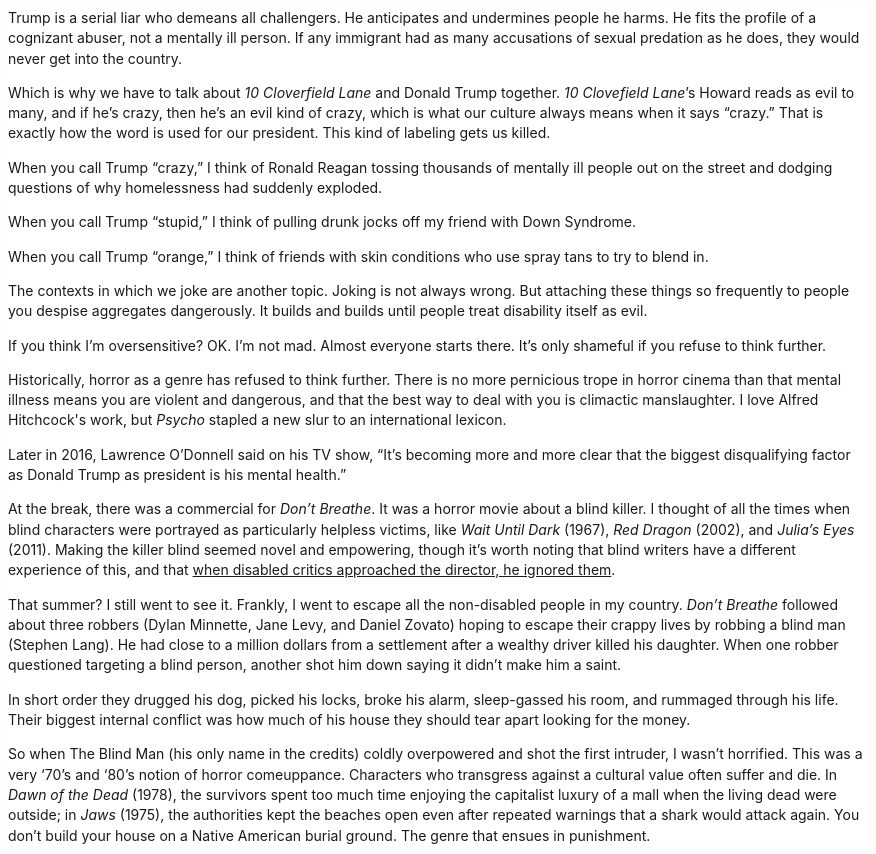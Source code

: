 Trump is a serial liar who demeans all challengers. He anticipates and undermines people he harms. He fits the profile of a cognizant abuser, not a mentally ill person. If any immigrant had as many accusations of sexual predation as he does, they would never get into the country.  

Which is why we have to talk about *10 Cloverfield Lane* and Donald Trump together. *10 Clovefield Lane*’s Howard reads as evil to many, and if he’s crazy, then he’s an evil kind of crazy, which is what our culture always means when it says “crazy.” That is exactly how the word is used for our president. This kind of labeling gets us killed.

When you call Trump “crazy,” I think of Ronald Reagan tossing thousands of mentally ill people out on the street and dodging questions of why homelessness had suddenly exploded.

When you call Trump “stupid,” I think of pulling drunk jocks off my friend with Down Syndrome.

When you call Trump “orange,” I think of friends with skin conditions who use spray tans to try to blend in.

The contexts in which we joke are another topic. Joking is not always wrong. But attaching these things so frequently to people you despise aggregates dangerously. It builds and builds until people treat disability itself as evil.

If you think I’m oversensitive? OK. I’m not mad. Almost everyone starts there. It’s only shameful if you refuse to think further.

Historically, horror as a genre has refused to think further. There is no more pernicious trope in horror cinema than that mental illness means you are violent and dangerous, and that the best way to deal with you is climactic manslaughter. I love Alfred Hitchcock's work, but *Psycho* stapled a new slur to an international lexicon.

Later in 2016, Lawrence O’Donnell said on his TV show, “It’s becoming more and more clear that the biggest disqualifying factor as Donald Trump as president is his mental health.”

At the break, there was a commercial for *Don’t Breathe*. It was a horror movie about a blind killer. I thought of all the times when blind characters were portrayed as particularly helpless victims, like *Wait Until Dark* (1967), *Red Dragon* (2002), and *Julia’s Eyes* (2011). Making the killer blind seemed novel and empowering, though it’s worth noting that blind writers have a different experience of this, and that [when disabled critics approached the director, he ignored them](http://www.dominickevans.com/2016/08/dont-breathe-ableism-and-non-disabled-indifference/).

That summer? I still went to see it. Frankly, I went to escape all the non-disabled people in my country.
*Don’t Breathe* followed about three robbers (Dylan Minnette, Jane Levy, and Daniel Zovato) hoping to escape their crappy lives by robbing a blind man (Stephen Lang). He had close to a million dollars from a settlement after a wealthy driver killed his daughter. When one robber questioned targeting a blind person, another shot him down saying it didn’t make him a saint.

In short order they drugged his dog, picked his locks, broke his alarm, sleep-gassed his room, and rummaged through his life. Their biggest internal conflict was how much of his house they should tear apart looking for the money.

So when The Blind Man (his only name in the credits) coldly overpowered and shot the first intruder, I wasn’t horrified. This was a very ‘70’s and ‘80’s notion of horror comeuppance. Characters who transgress against a cultural value often suffer and die. In *Dawn of the Dead* (1978), the survivors spent too much time enjoying the capitalist luxury of a mall when the living dead were outside; in *Jaws* (1975), the authorities kept the beaches open even after repeated warnings that a shark would attack again. You don’t build your house on a Native American burial ground. The genre that ensues in punishment.
